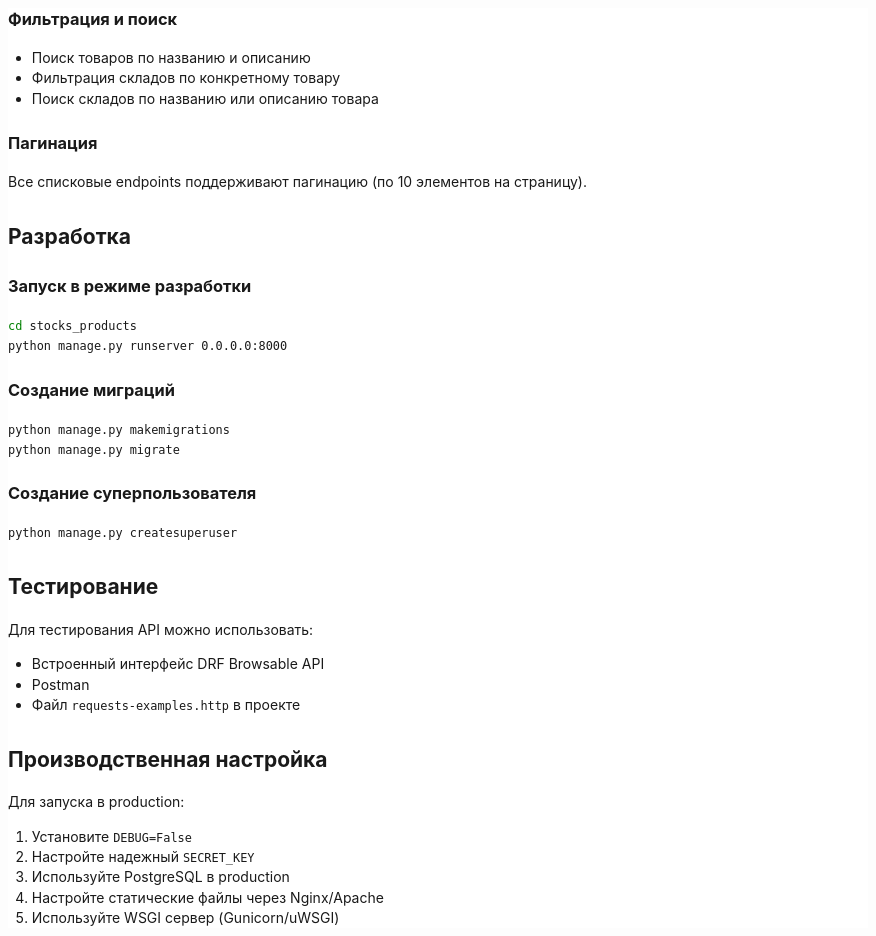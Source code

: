 ### Фильтрация и поиск
- Поиск товаров по названию и описанию
- Фильтрация складов по конкретному товару
- Поиск складов по названию или описанию товара

### Пагинация
Все списковые endpoints поддерживают пагинацию (по 10 элементов на страницу).

## Разработка

### Запуск в режиме разработки

```bash
cd stocks_products
python manage.py runserver 0.0.0.0:8000
```

### Создание миграций

```bash
python manage.py makemigrations
python manage.py migrate
```

### Создание суперпользователя

```bash
python manage.py createsuperuser
```

## Тестирование

Для тестирования API можно использовать:
- Встроенный интерфейс DRF Browsable API
- Postman
- Файл `requests-examples.http` в проекте

## Производственная настройка

Для запуска в production:
1. Установите `DEBUG=False`
2. Настройте надежный `SECRET_KEY`
3. Используйте PostgreSQL в production
4. Настройте статические файлы через Nginx/Apache
5. Используйте WSGI сервер (Gunicorn/uWSGI)